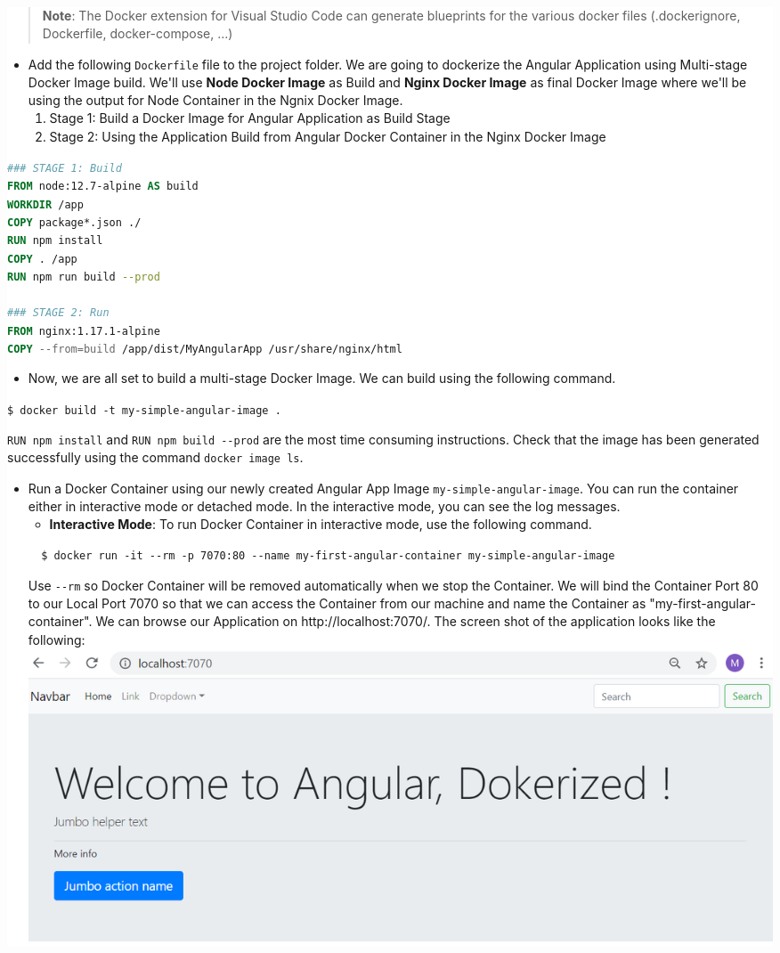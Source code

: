   > **Note**: The Docker extension for Visual Studio Code can generate blueprints for the various docker files (.dockerignore, Dockerfile, docker-compose, ...) 

- Add the following `Dockerfile` file to the project folder. We are going to dockerize the Angular Application using Multi-stage Docker Image build. We'll use **Node Docker Image** as Build and **Nginx Docker Image** as final Docker Image where we'll be using the output for Node Container in the Ngnix Docker Image.
   1. Stage 1: Build a Docker Image for Angular Application as Build Stage
   2. Stage 2: Using the Application Build from Angular Docker Container in the Nginx Docker Image


```dockerfile
### STAGE 1: Build
FROM node:12.7-alpine AS build
WORKDIR /app
COPY package*.json ./
RUN npm install
COPY . /app
RUN npm run build --prod

### STAGE 2: Run
FROM nginx:1.17.1-alpine
COPY --from=build /app/dist/MyAngularApp /usr/share/nginx/html
```

- Now, we are all set to build a multi-stage Docker Image. We can build using the following command.
```shell
$ docker build -t my-simple-angular-image .
```
`RUN npm install` and `RUN npm build --prod` are the most time consuming instructions. Check that the image has been generated successfully using the command `docker image ls`.

- Run a Docker Container using our newly created Angular App Image `my-simple-angular-image`. You can run the container either in interactive mode or detached mode. In the interactive mode, you can see the log messages.
   - **Interactive Mode**: To run Docker Container in interactive mode, use the following command. 
    ```shell
      $ docker run -it --rm -p 7070:80 --name my-first-angular-container my-simple-angular-image
    ```   
   Use `--rm` so Docker Container will be removed automatically when we stop the Container. We will bind the Container Port 80 to our Local Port 7070 so that we can access the Container from our machine and name the Container as "my-first-angular-container". We can browse our Application on http://localhost:7070/. The screen shot of the application looks like the following:
   ![screenshot](images/angular-app.png)
   